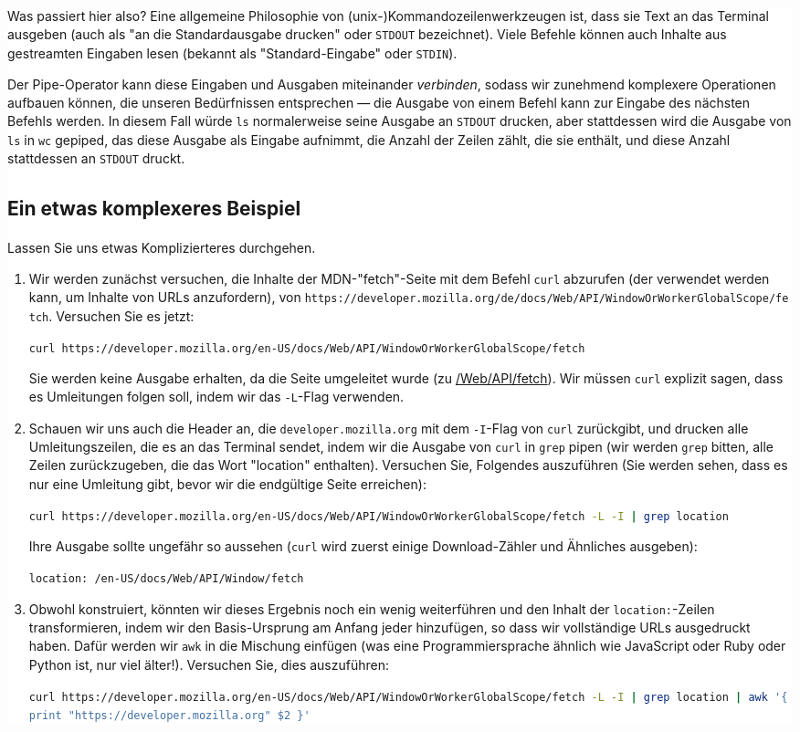Was passiert hier also? Eine allgemeine Philosophie von (unix-)Kommandozeilenwerkzeugen ist, dass sie Text an das Terminal ausgeben (auch als "an die Standardausgabe drucken" oder `STDOUT` bezeichnet). Viele Befehle können auch Inhalte aus gestreamten Eingaben lesen (bekannt als "Standard-Eingabe" oder `STDIN`).

Der Pipe-Operator kann diese Eingaben und Ausgaben miteinander _verbinden_, sodass wir zunehmend komplexere Operationen aufbauen können, die unseren Bedürfnissen entsprechen — die Ausgabe von einem Befehl kann zur Eingabe des nächsten Befehls werden. In diesem Fall würde `ls` normalerweise seine Ausgabe an `STDOUT` drucken, aber stattdessen wird die Ausgabe von `ls` in `wc` gepiped, das diese Ausgabe als Eingabe aufnimmt, die Anzahl der Zeilen zählt, die sie enthält, und diese Anzahl stattdessen an `STDOUT` druckt.

## Ein etwas komplexeres Beispiel

Lassen Sie uns etwas Komplizierteres durchgehen.

1. Wir werden zunächst versuchen, die Inhalte der MDN-"fetch"-Seite mit dem Befehl `curl` abzurufen (der verwendet werden kann, um Inhalte von URLs anzufordern), von `https://developer.mozilla.org/de/docs/Web/API/WindowOrWorkerGlobalScope/fetch`. Versuchen Sie es jetzt:

   ```bash
   curl https://developer.mozilla.org/en-US/docs/Web/API/WindowOrWorkerGlobalScope/fetch
   ```

   Sie werden keine Ausgabe erhalten, da die Seite umgeleitet wurde (zu [/Web/API/fetch](/de/docs/Web/API/Window/fetch)). Wir müssen `curl` explizit sagen, dass es Umleitungen folgen soll, indem wir das `-L`-Flag verwenden.

2. Schauen wir uns auch die Header an, die `developer.mozilla.org` mit dem `-I`-Flag von `curl` zurückgibt, und drucken alle Umleitungszeilen, die es an das Terminal sendet, indem wir die Ausgabe von `curl` in `grep` pipen (wir werden `grep` bitten, alle Zeilen zurückzugeben, die das Wort "location" enthalten). Versuchen Sie, Folgendes auszuführen (Sie werden sehen, dass es nur eine Umleitung gibt, bevor wir die endgültige Seite erreichen):

   ```bash
   curl https://developer.mozilla.org/en-US/docs/Web/API/WindowOrWorkerGlobalScope/fetch -L -I | grep location
   ```

   Ihre Ausgabe sollte ungefähr so aussehen (`curl` wird zuerst einige Download-Zähler und Ähnliches ausgeben):

   ```bash
   location: /en-US/docs/Web/API/Window/fetch
   ```

3. Obwohl konstruiert, könnten wir dieses Ergebnis noch ein wenig weiterführen und den Inhalt der `location:`-Zeilen transformieren, indem wir den Basis-Ursprung am Anfang jeder hinzufügen, so dass wir vollständige URLs ausgedruckt haben. Dafür werden wir `awk` in die Mischung einfügen (was eine Programmiersprache ähnlich wie JavaScript oder Ruby oder Python ist, nur viel älter!). Versuchen Sie, dies auszuführen:

   ```bash
   curl https://developer.mozilla.org/en-US/docs/Web/API/WindowOrWorkerGlobalScope/fetch -L -I | grep location | awk '{ print "https://developer.mozilla.org" $2 }'
   ```
